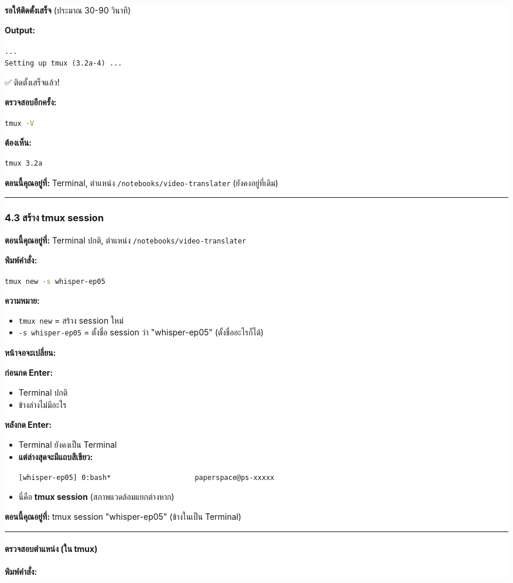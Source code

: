 **รอให้ติดตั้งเสร็จ** (ประมาณ 30-90 วินาที)

**Output:**
```
...
Setting up tmux (3.2a-4) ...
```

✅ ติดตั้งเสร็จแล้ว!

**ตรวจสอบอีกครั้ง:**

```bash
tmux -V
```

**ต้องเห็น:**
```
tmux 3.2a
```

**ตอนนี้คุณอยู่ที่:** Terminal, ตำแหน่ง `/notebooks/video-translater` (ยังคงอยู่ที่เดิม)

---

### 4.3 สร้าง tmux session

**ตอนนี้คุณอยู่ที่:** Terminal ปกติ, ตำแหน่ง `/notebooks/video-translater`

**พิมพ์คำสั่ง:**

```bash
tmux new -s whisper-ep05
```

**ความหมาย:**
- `tmux new` = สร้าง session ใหม่
- `-s whisper-ep05` = ตั้งชื่อ session ว่า "whisper-ep05" (ตั้งชื่ออะไรก็ได้)

**หน้าจอจะเปลี่ยน:**

**ก่อนกด Enter:**
- Terminal ปกติ
- ข้างล่างไม่มีอะไร

**หลังกด Enter:**
- Terminal ยังคงเป็น Terminal
- **แต่ล่างสุดจะมีแถบสีเขียว:**
  ```
  [whisper-ep05] 0:bash*                    paperspace@ps-xxxxx
  ```
- นี่คือ **tmux session** (สภาพแวดล้อมแยกต่างหาก)

**ตอนนี้คุณอยู่ที่:** tmux session "whisper-ep05" (ข้างในเป็น Terminal)

---

#### ตรวจสอบตำแหน่ง (ใน tmux)

**พิมพ์คำสั่ง:**
